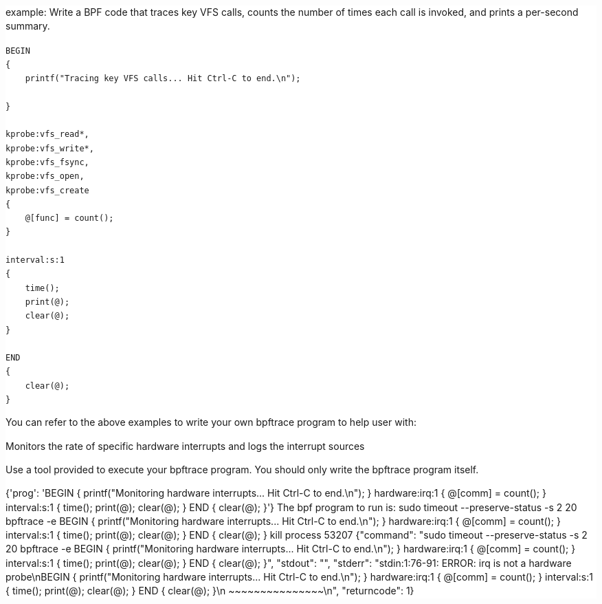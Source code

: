 example: Write a BPF code that traces key VFS calls, counts the number of times each call is invoked, and prints a per-second summary.

```
BEGIN
{
	printf("Tracing key VFS calls... Hit Ctrl-C to end.\n");

}

kprobe:vfs_read*,
kprobe:vfs_write*,
kprobe:vfs_fsync,
kprobe:vfs_open,
kprobe:vfs_create
{
	@[func] = count();
}

interval:s:1
{
	time();
	print(@);
	clear(@);
}

END
{
	clear(@);
}

```


You can refer to the above examples to write your own bpftrace program to help user with:

Monitors the rate of specific hardware interrupts and logs the interrupt sources

Use a tool provided to execute your bpftrace program.
You should only write the bpftrace program itself. 
 

{'prog': 'BEGIN { printf("Monitoring hardware interrupts... Hit Ctrl-C to end.\\n"); } hardware:irq:1 { @[comm] = count(); } interval:s:1 { time(); print(@); clear(@); } END { clear(@); }'}
The bpf program to run is: sudo timeout --preserve-status -s 2 20 bpftrace -e BEGIN { printf("Monitoring hardware interrupts... Hit Ctrl-C to end.\n"); } hardware:irq:1 { @[comm] = count(); } interval:s:1 { time(); print(@); clear(@); } END { clear(@); }
kill process 53207
{"command": "sudo timeout --preserve-status -s 2 20 bpftrace -e BEGIN { printf(\"Monitoring hardware interrupts... Hit Ctrl-C to end.\\n\"); } hardware:irq:1 { @[comm] = count(); } interval:s:1 { time(); print(@); clear(@); } END { clear(@); }", "stdout": "", "stderr": "stdin:1:76-91: ERROR: irq is not a hardware probe\nBEGIN { printf(\"Monitoring hardware interrupts... Hit Ctrl-C to end.\\n\"); } hardware:irq:1 { @[comm] = count(); } interval:s:1 { time(); print(@); clear(@); } END { clear(@); }\n                                                                           ~~~~~~~~~~~~~~~\n", "returncode": 1}